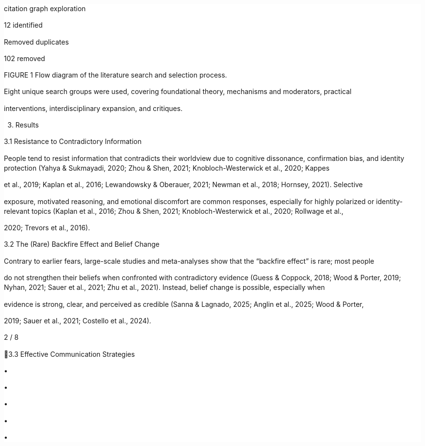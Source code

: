 citation graph exploration

12 identified

Removed duplicates

102 removed

FIGURE 1  Flow diagram of the literature search and selection process.

Eight unique search groups were used, covering foundational theory, mechanisms and moderators, practical

interventions, interdisciplinary expansion, and critiques.

3. Results

3.1 Resistance to Contradictory Information

People tend to resist information that contradicts their worldview due to cognitive dissonance, confirmation bias,
and identity protection (Yahya & Sukmayadi, 2020; Zhou & Shen, 2021; Knobloch-Westerwick et al., 2020; Kappes

et al., 2019; Kaplan et al., 2016; Lewandowsky & Oberauer, 2021; Newman et al., 2018; Hornsey, 2021). Selective

exposure, motivated reasoning, and emotional discomfort are common responses, especially for highly polarized or
identity-relevant topics (Kaplan et al., 2016; Zhou & Shen, 2021; Knobloch-Westerwick et al., 2020; Rollwage et al.,

2020; Trevors et al., 2016).

3.2 The (Rare) Backfire Effect and Belief Change

Contrary to earlier fears, large-scale studies and meta-analyses show that the “backfire effect” is rare; most people

do not strengthen their beliefs when confronted with contradictory evidence (Guess & Coppock, 2018; Wood &
Porter, 2019; Nyhan, 2021; Sauer et al., 2021; Zhu et al., 2021). Instead, belief change is possible, especially when

evidence is strong, clear, and perceived as credible (Sanna & Lagnado, 2025; Anglin et al., 2025; Wood & Porter,

2019; Sauer et al., 2021; Costello et al., 2024).

2 / 8

3.3 Effective Communication Strategies

•

•

•

•

•
